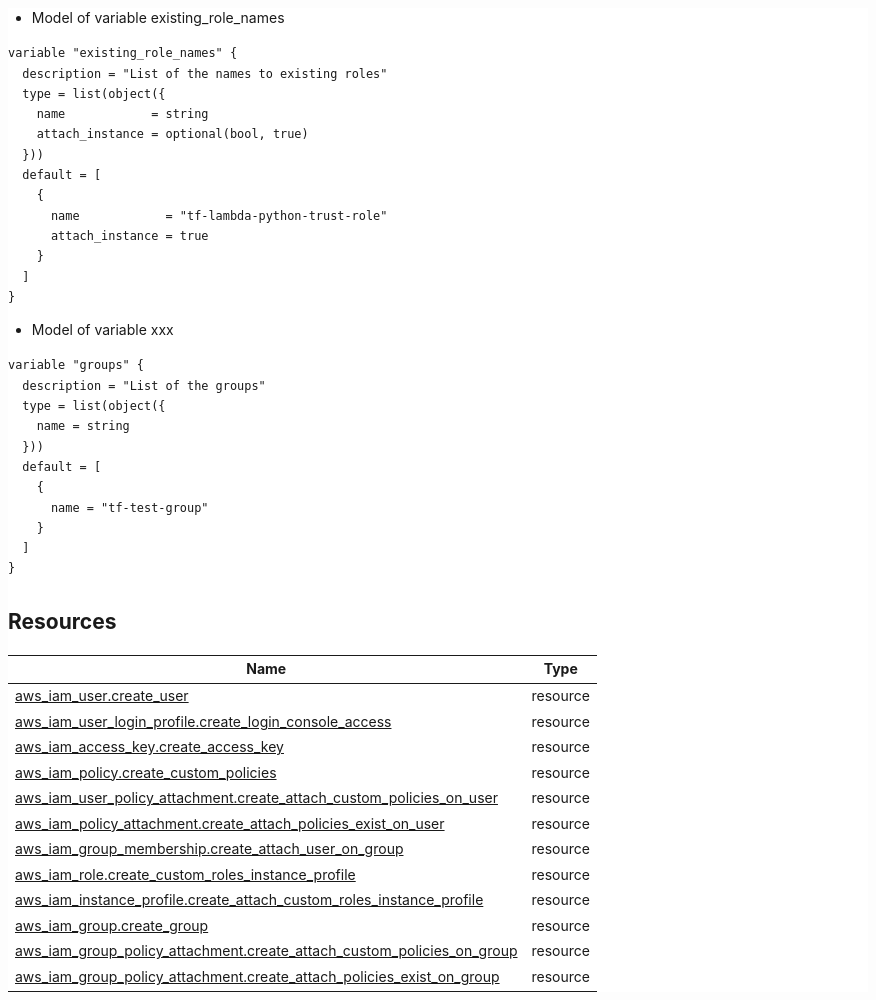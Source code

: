 * Model of variable existing_role_names
```hcl
variable "existing_role_names" {
  description = "List of the names to existing roles"
  type = list(object({
    name            = string
    attach_instance = optional(bool, true)
  }))
  default = [
    {
      name            = "tf-lambda-python-trust-role"
      attach_instance = true
    }
  ]
}

```

* Model of variable xxx
```hcl
variable "groups" {
  description = "List of the groups"
  type = list(object({
    name = string
  }))
  default = [
    {
      name = "tf-test-group"
    }
  ]
}
```


## Resources

| Name | Type |
|------|------|
| [aws_iam_user.create_user](https://registry.terraform.io/providers/hashicorp/aws/latest/docs/resources/iam_user) | resource |
| [aws_iam_user_login_profile.create_login_console_access](https://registry.terraform.io/providers/hashicorp/aws/latest/docs/resources/iam_user_login_profile) | resource |
| [aws_iam_access_key.create_access_key](https://registry.terraform.io/providers/hashicorp/aws/latest/docs/resources/iam_access_key) | resource |
| [aws_iam_policy.create_custom_policies](https://registry.terraform.io/providers/hashicorp/aws/latest/docs/resources/iam_policy.html) | resource |
| [aws_iam_user_policy_attachment.create_attach_custom_policies_on_user](https://registry.terraform.io/providers/hashicorp/aws/latest/docs/resources/iam_user_policy_attachment) | resource |
| [aws_iam_policy_attachment.create_attach_policies_exist_on_user](https://registry.terraform.io/providers/hashicorp/aws/latest/docs/resources/iam_policy_attachment) | resource |
| [aws_iam_group_membership.create_attach_user_on_group](https://registry.terraform.io/providers/hashicorp/aws/latest/docs/resources/iam_group_membership) | resource |
| [aws_iam_role.create_custom_roles_instance_profile](https://registry.terraform.io/providers/hashicorp/aws/latest/docs/resources/iam_role) | resource |
| [aws_iam_instance_profile.create_attach_custom_roles_instance_profile](https://registry.terraform.io/providers/hashicorp/aws/latest/docs/resources/iam_instance_profile) | resource |
| [aws_iam_group.create_group](https://registry.terraform.io/providers/hashicorp/aws/latest/docs/resources/iam_group) | resource |
| [aws_iam_group_policy_attachment.create_attach_custom_policies_on_group](https://registry.terraform.io/providers/hashicorp/aws/latest/docs/resources/iam_group_policy_attachment) | resource |
| [aws_iam_group_policy_attachment.create_attach_policies_exist_on_group](https://registry.terraform.io/providers/hashicorp/aws/latest/docs/resources/iam_group_policy_attachment) | resource |
